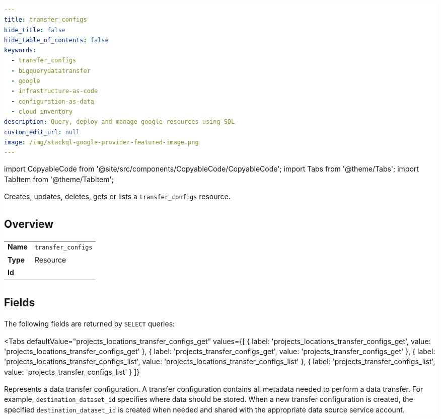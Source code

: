 ```yaml
--- 
title: transfer_configs
hide_title: false
hide_table_of_contents: false
keywords:
  - transfer_configs
  - bigquerydatatransfer
  - google
  - infrastructure-as-code
  - configuration-as-data
  - cloud inventory
description: Query, deploy and manage google resources using SQL
custom_edit_url: null
image: /img/stackql-google-provider-featured-image.png
---
```


import CopyableCode from '@site/src/components/CopyableCode/CopyableCode';
import Tabs from '@theme/Tabs';
import TabItem from '@theme/TabItem';

Creates, updates, deletes, gets or lists a <code>transfer_configs</code> resource.

## Overview
<table><tbody>
<tr><td><b>Name</b></td><td><code>transfer_configs</code></td></tr>
<tr><td><b>Type</b></td><td>Resource</td></tr>
<tr><td><b>Id</b></td><td><CopyableCode code="google.bigquerydatatransfer.transfer_configs" /></td></tr>
</tbody></table>

## Fields

The following fields are returned by `SELECT` queries:

<Tabs
    defaultValue="projects_locations_transfer_configs_get"
    values={[
        { label: 'projects_locations_transfer_configs_get', value: 'projects_locations_transfer_configs_get' },
        { label: 'projects_transfer_configs_get', value: 'projects_transfer_configs_get' },
        { label: 'projects_locations_transfer_configs_list', value: 'projects_locations_transfer_configs_list' },
        { label: 'projects_transfer_configs_list', value: 'projects_transfer_configs_list' }
    ]}
>
<TabItem value="projects_locations_transfer_configs_get">

Represents a data transfer configuration. A transfer configuration contains all metadata needed to perform a data transfer. For example, `destination_dataset_id` specifies where data should be stored. When a new transfer configuration is created, the specified `destination_dataset_id` is created when needed and shared with the appropriate data source service account.

